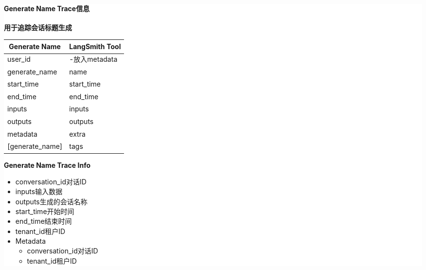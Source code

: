 #### Generate Name Trace信息
**用于追踪会话标题生成**

| Generate Name   | LangSmith Tool |
|-----------------|----------------|
| user_id         | -放入metadata    |
| generate_name   | name           |
| start_time      | start_time     |
| end_time        | end_time       |
| inputs          | inputs         |
| outputs         | outputs        |
| metadata        | extra          |
| [generate_name] | tags           |

**Generate Name Trace Info**
- conversation_id对话ID
- inputs输入数据
- outputs生成的会话名称
- start_time开始时间
- end_time结束时间
- tenant_id租户ID
- Metadata
  - conversation_id对话ID
  - tenant_id租户ID